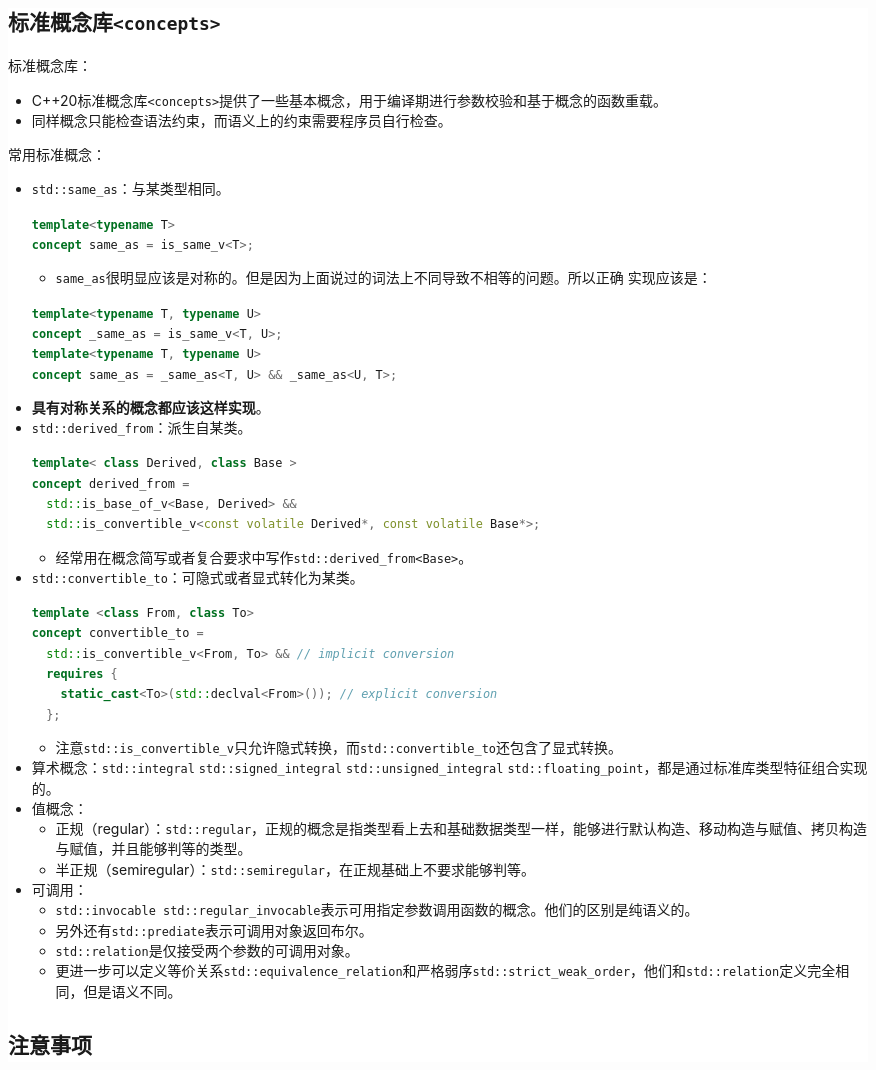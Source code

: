 ## 标准概念库`<concepts>`

标准概念库：
- C++20标准概念库`<concepts>`提供了一些基本概念，用于编译期进行参数校验和基于概念的函数重载。
- 同样概念只能检查语法约束，而语义上的约束需要程序员自行检查。

常用标准概念：
- `std::same_as`：与某类型相同。
    ```C++
    template<typename T>
    concept same_as = is_same_v<T>;
    ```
    - `same_as`很明显应该是对称的。但是因为上面说过的词法上不同导致不相等的问题。所以正确   实现应该是：
    ```C++
    template<typename T, typename U>
    concept _same_as = is_same_v<T, U>;
    template<typename T, typename U>
    concept same_as = _same_as<T, U> && _same_as<U, T>;
    ```
- **具有对称关系的概念都应该这样实现**。
- `std::derived_from`：派生自某类。
    ```C++
    template< class Derived, class Base >
    concept derived_from =
      std::is_base_of_v<Base, Derived> &&
      std::is_convertible_v<const volatile Derived*, const volatile Base*>;
    ```
    - 经常用在概念简写或者复合要求中写作`std::derived_from<Base>`。
- `std::convertible_to`：可隐式或者显式转化为某类。
    ```C++
    template <class From, class To>
    concept convertible_to =
      std::is_convertible_v<From, To> && // implicit conversion
      requires {
        static_cast<To>(std::declval<From>()); // explicit conversion
      };
    ```
    - 注意`std::is_convertible_v`只允许隐式转换，而`std::convertible_to`还包含了显式转换。
- 算术概念：`std::integral` `std::signed_integral` `std::unsigned_integral` `std::floating_point`，都是通过标准库类型特征组合实现的。
- 值概念：
    - 正规（regular）：`std::regular`，正规的概念是指类型看上去和基础数据类型一样，能够进行默认构造、移动构造与赋值、拷贝构造与赋值，并且能够判等的类型。
    - 半正规（semiregular）：`std::semiregular`，在正规基础上不要求能够判等。
- 可调用：
    - `std::invocable std::regular_invocable`表示可用指定参数调用函数的概念。他们的区别是纯语义的。
    - 另外还有`std::prediate`表示可调用对象返回布尔。
    - `std::relation`是仅接受两个参数的可调用对象。
    - 更进一步可以定义等价关系`std::equivalence_relation`和严格弱序`std::strict_weak_order`，他们和`std::relation`定义完全相同，但是语义不同。

## 注意事项
